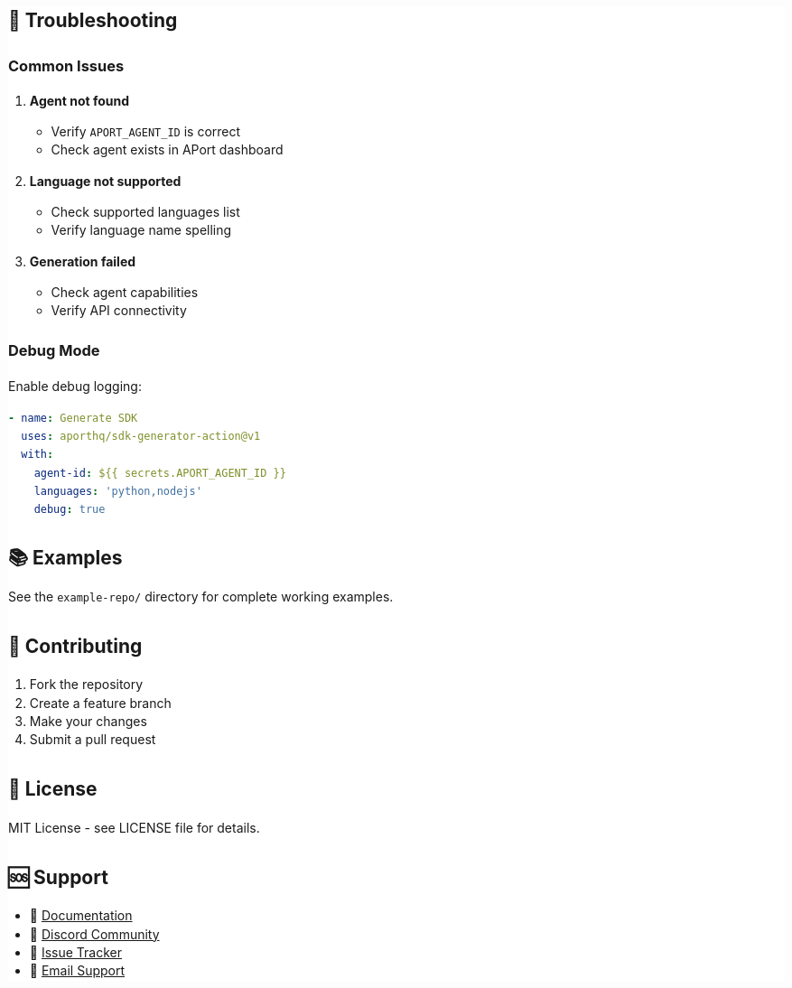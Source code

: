 ## 🚨 Troubleshooting

### Common Issues

1. **Agent not found**
   - Verify `APORT_AGENT_ID` is correct
   - Check agent exists in APort dashboard

2. **Language not supported**
   - Check supported languages list
   - Verify language name spelling

3. **Generation failed**
   - Check agent capabilities
   - Verify API connectivity

### Debug Mode

Enable debug logging:

```yaml
- name: Generate SDK
  uses: aporthq/sdk-generator-action@v1
  with:
    agent-id: ${{ secrets.APORT_AGENT_ID }}
    languages: 'python,nodejs'
    debug: true
```

## 📚 Examples

See the `example-repo/` directory for complete working examples.

## 🤝 Contributing

1. Fork the repository
2. Create a feature branch
3. Make your changes
4. Submit a pull request

## 📄 License

MIT License - see LICENSE file for details.

## 🆘 Support

- 📖 [Documentation](https://aport.io/docs)
- 💬 [Discord Community](https://discord.gg/aport)
- 🐛 [Issue Tracker](https://github.com/aporthq/sdk-generator-action/issues)
- 📧 [Email Support](mailto:support@aport.io)
